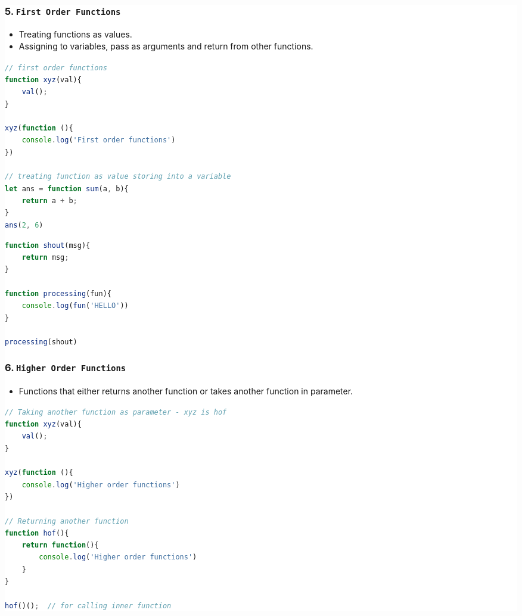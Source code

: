 ### 5. `First Order Functions`
- Treating functions as values.
- Assigning to variables, pass as arguments and return from other functions.
```js
// first order functions
function xyz(val){
    val();
}   

xyz(function (){
    console.log('First order functions')
})

// treating function as value storing into a variable
let ans = function sum(a, b){
    return a + b;
}
ans(2, 6)
```
```js
function shout(msg){
    return msg;
}

function processing(fun){
    console.log(fun('HELLO'))
}

processing(shout)
```

### 6. `Higher Order Functions`
- Functions that either returns another function or takes another function in parameter.
```js
// Taking another function as parameter - xyz is hof
function xyz(val){
    val();
}   

xyz(function (){
    console.log('Higher order functions')
})

// Returning another function
function hof(){
    return function(){
        console.log('Higher order functions')
    }
}

hof()();  // for calling inner function
```
